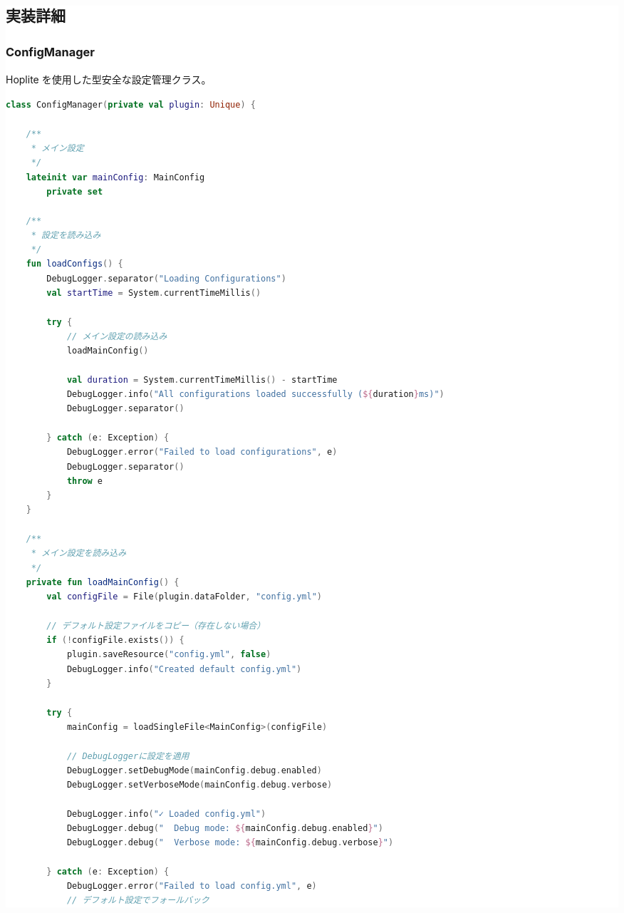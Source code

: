 ## 実装詳細

### ConfigManager

Hoplite を使用した型安全な設定管理クラス。

```kotlin
class ConfigManager(private val plugin: Unique) {

    /**
     * メイン設定
     */
    lateinit var mainConfig: MainConfig
        private set

    /**
     * 設定を読み込み
     */
    fun loadConfigs() {
        DebugLogger.separator("Loading Configurations")
        val startTime = System.currentTimeMillis()

        try {
            // メイン設定の読み込み
            loadMainConfig()

            val duration = System.currentTimeMillis() - startTime
            DebugLogger.info("All configurations loaded successfully (${duration}ms)")
            DebugLogger.separator()

        } catch (e: Exception) {
            DebugLogger.error("Failed to load configurations", e)
            DebugLogger.separator()
            throw e
        }
    }

    /**
     * メイン設定を読み込み
     */
    private fun loadMainConfig() {
        val configFile = File(plugin.dataFolder, "config.yml")

        // デフォルト設定ファイルをコピー（存在しない場合）
        if (!configFile.exists()) {
            plugin.saveResource("config.yml", false)
            DebugLogger.info("Created default config.yml")
        }

        try {
            mainConfig = loadSingleFile<MainConfig>(configFile)

            // DebugLoggerに設定を適用
            DebugLogger.setDebugMode(mainConfig.debug.enabled)
            DebugLogger.setVerboseMode(mainConfig.debug.verbose)

            DebugLogger.info("✓ Loaded config.yml")
            DebugLogger.debug("  Debug mode: ${mainConfig.debug.enabled}")
            DebugLogger.debug("  Verbose mode: ${mainConfig.debug.verbose}")

        } catch (e: Exception) {
            DebugLogger.error("Failed to load config.yml", e)
            // デフォルト設定でフォールバック
```